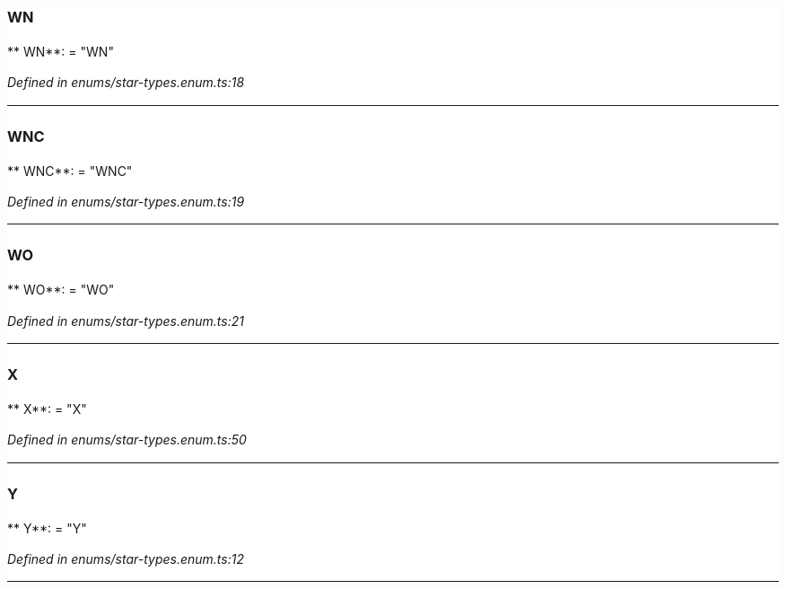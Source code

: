 ###  WN

** WN**:    = "WN"

*Defined in enums/star-types.enum.ts:18*





___

<a id="wnc"></a>

###  WNC

** WNC**:    = "WNC"

*Defined in enums/star-types.enum.ts:19*





___

<a id="wo"></a>

###  WO

** WO**:    = "WO"

*Defined in enums/star-types.enum.ts:21*





___

<a id="x"></a>

###  X

** X**:    = "X"

*Defined in enums/star-types.enum.ts:50*





___

<a id="y"></a>

###  Y

** Y**:    = "Y"

*Defined in enums/star-types.enum.ts:12*





___


